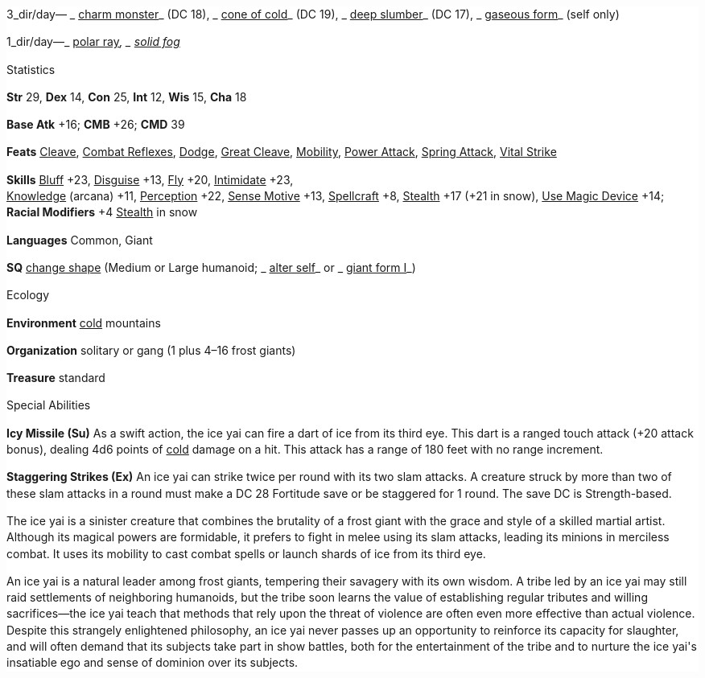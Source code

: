 3_dir/day— _ [charm monster](../spells_dir/charmMonster#_charm-monster)_ (DC 18), _ [cone of cold](../spells_dir/coneOfCold#_cone-of-cold)_ (DC 19), _ [deep slumber](../spells_dir/deepSlumber#_deep-slumber)_ (DC 17), _ [gaseous form](../spells_dir/gaseousForm#_gaseous-form)_ (self only)

1_dir/day—_ [polar ray](../spells_dir/polarRay#_polar-ray)_, _ [solid fog](../spells_dir/solidFog#_solid-fog)_

Statistics

**Str** 29, **Dex** 14, **Con** 25, **Int** 12, **Wis** 15, **Cha** 18

**Base Atk** +16; **CMB** +26; **CMD** 39

**Feats** [Cleave](../feats#_cleave), [Combat Reflexes](../feats#_combat-reflexes), [Dodge](../feats#_dodge), [Great Cleave](../feats#_great-cleave), [Mobility](../feats#_mobility), [Power Attack](../feats#_power-attack), [Spring Attack](../feats#_spring-attack), [Vital Strike](../feats#_vital-strike)

**Skills** [Bluff](../skills_dir/bluff#_bluff) +23, [Disguise](../skills_dir/disguise#_disguise) +13, [Fly](../skills_dir/fly#_fly) +20, [Intimidate](../skills_dir/intimidate#_intimidate) +23,   
 [Knowledge](../skills_dir/knowledge#_knowledge) (arcana) +11, [Perception](../skills_dir/perception#_perception) +22, [Sense Motive](../skills_dir/senseMotive#_sense-motive) +13, [Spellcraft](../skills_dir/spellcraft#_spellcraft) +8, [Stealth](../skills_dir/stealth#_stealth) +17 (+21 in snow), [Use Magic Device](../skills_dir/useMagicDevice#_use-magic-device) +14; **Racial Modifiers** +4 [Stealth](../skills_dir/stealth#_stealth) in snow

**Languages** Common, Giant

**SQ** [change shape](../monsters_dir/universalMonsterRules#_change-shape) (Medium or Large humanoid; _ [alter self](../spells_dir/alterSelf#_alter-self)_ or _ [giant form I](../spells_dir/giantForm#_giant-form-i)_)

Ecology

**Environment** [cold](../monsters_dir/creatureTypes#_cold-subtype) mountains

**Organization** solitary or gang (1 plus 4–16 frost giants)

**Treasure** standard

Special Abilities

**Icy Missile (Su)** As a swift action, the ice yai can fire a dart of ice from its third eye. This dart is a ranged touch attack (+20 attack bonus), dealing 4d6 points of [cold](../monsters_dir/creatureTypes#_cold-subtype) damage on a hit. This attack has a range of 180 feet with no range increment.

**Staggering Strikes (Ex)** An ice yai can strike twice per round with its two slam attacks. A creature struck by more than two of these slam attacks in a round must make a DC 28 Fortitude save or be staggered for 1 round. The save DC is Strength-based.

The ice yai is a sinister creature that combines the brutality of a frost giant with the grace and style of a skilled martial artist. Although its magical powers are formidable, it prefers to fight in melee using its slam attacks, leading its minions in merciless combat. It uses its mobility to cast combat spells or launch shards of ice from its third eye.

An ice yai is a natural leader among frost giants, tempering their savagery with its own wisdom. A tribe led by an ice yai may still raid settlements of neighboring humanoids, but the tribe soon learns the value of establishing regular tributes and willing sacrifices—the ice yai teach that methods that rely upon the threat of violence are often even more effective than actual violence. Despite this strangely enlightened philosophy, an ice yai never passes up an opportunity to reinforce its capacity for slaughter, and will often demand that its subjects take part in show battles, both for the entertainment of the tribe and to nurture the ice yai's insatiable ego and sense of dominion over its subjects.
